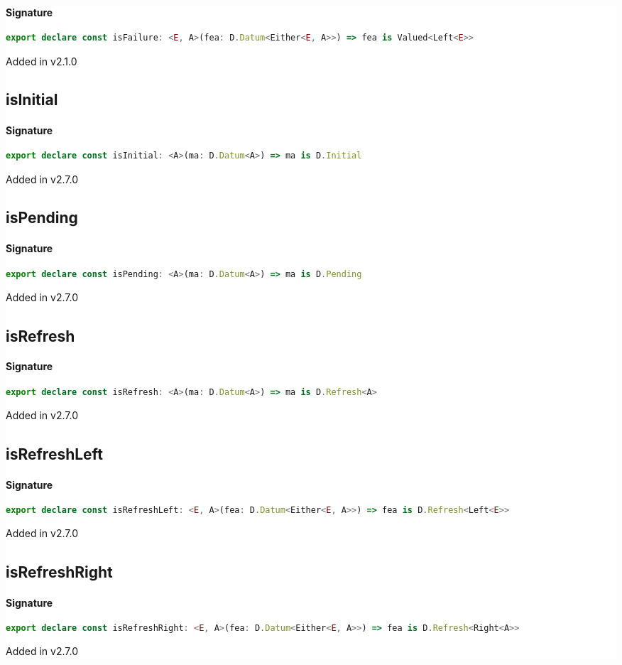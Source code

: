 **Signature**

```ts
export declare const isFailure: <E, A>(fea: D.Datum<Either<E, A>>) => fea is Valued<Left<E>>
```

Added in v2.1.0

## isInitial

**Signature**

```ts
export declare const isInitial: <A>(ma: D.Datum<A>) => ma is D.Initial
```

Added in v2.7.0

## isPending

**Signature**

```ts
export declare const isPending: <A>(ma: D.Datum<A>) => ma is D.Pending
```

Added in v2.7.0

## isRefresh

**Signature**

```ts
export declare const isRefresh: <A>(ma: D.Datum<A>) => ma is D.Refresh<A>
```

Added in v2.7.0

## isRefreshLeft

**Signature**

```ts
export declare const isRefreshLeft: <E, A>(fea: D.Datum<Either<E, A>>) => fea is D.Refresh<Left<E>>
```

Added in v2.7.0

## isRefreshRight

**Signature**

```ts
export declare const isRefreshRight: <E, A>(fea: D.Datum<Either<E, A>>) => fea is D.Refresh<Right<A>>
```

Added in v2.7.0

